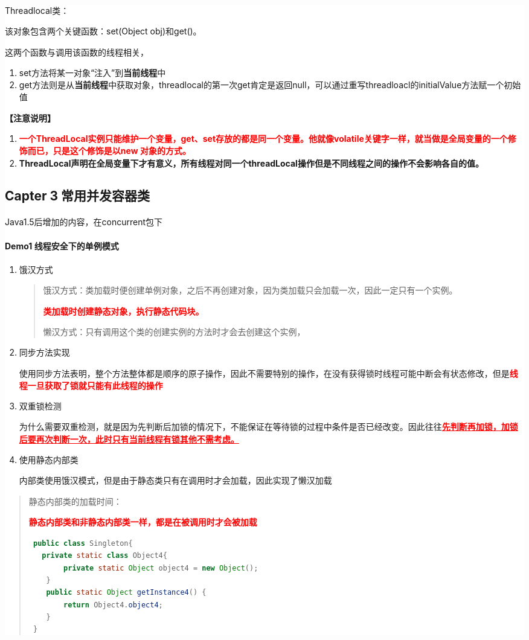 Threadlocal类： 

该对象包含两个关键函数：set(Object obj)和get()。 

这两个函数与调用该函数的线程相关， 

1. set方法将某一对象“注入”到**当前线程**中 
2. get方法则是从**当前线程**中获取对象，threadlocal的第一次get肯定是返回null，可以通过重写threadloacl的initialValue方法赋一个初始值 

**【注意说明】**

1. <font color=red>**一个ThreadLocal实例只能维护一个变量，get、set存放的都是同一个变量。他就像volatile关键字一样，就当做是全局变量的一个修饰而已，只是这个修饰是以new 对象的方式。**</font>
2. **ThreadLocal声明在全局变量下才有意义，所有线程对同一个threadLocal操作但是不同线程之间的操作不会影响各自的值。**



## Capter 3 常用并发容器类

Java1.5后增加的内容，在concurrent包下

#### Demo1 线程安全下的单例模式

1. 饿汉方式

   > 饿汉方式：类加载时便创建单例对象，之后不再创建对象，因为类加载只会加载一次，因此一定只有一个实例。
   >
   > <font color=red>**类加载时创建静态对象，执行静态代码块。**</font>
   >
   > 懒汉方式：只有调用这个类的创建实例的方法时才会去创建这个实例，

2. 同步方法实现

   使用同步方法表明，整个方法整体都是顺序的原子操作，因此不需要特别的操作，在没有获得锁时线程可能中断会有状态修改，但是<font color=red>**线程一旦获取了锁就只能有此线程的操作**</font>

3. 双重锁检测

   为什么需要双重检测，就是因为先判断后加锁的情况下，不能保证在等待锁的过程中条件是否已经改变。因此往往<font color=red>**<u>先判断再加锁，加锁后要再次判断一次，此时只有当前线程有锁其他不需考虑。</u>**</font>

4. 使用静态内部类

   内部类使用饿汉模式，但是由于静态类只有在调用时才会加载，因此实现了懒汉加载

> 静态内部类的加载时间：
>
> <font color=red>**静态内部类和非静态内部类一样，都是在被调用时才会被加载**</font>
>
> ```java
>  public class Singleton{
>    private static class Object4{
>         private static Object object4 = new Object();
>     }
>     public static Object getInstance4() {
>         return Object4.object4;
>     }
>  }
> ```
>
> 
